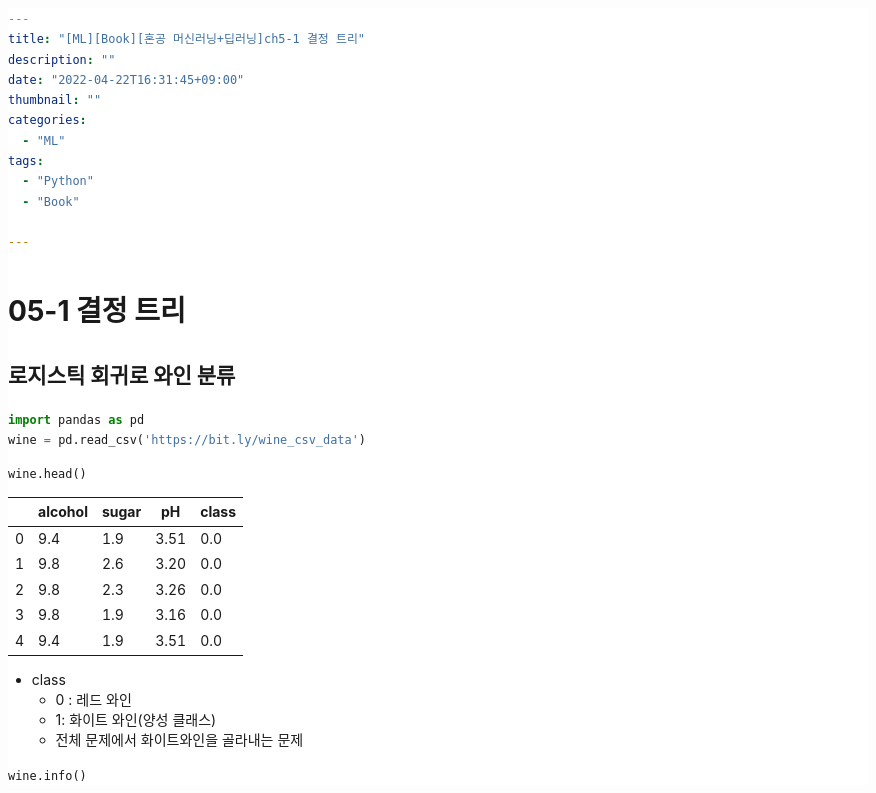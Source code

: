 ```yaml
---
title: "[ML][Book][혼공 머신러닝+딥러닝]ch5-1 결정 트리"
description: ""
date: "2022-04-22T16:31:45+09:00"
thumbnail: ""
categories:
  - "ML"
tags:
  - "Python"
  - "Book"

---
```


# 05-1 결정 트리

## 로지스틱 회귀로 와인 분류


```python
import pandas as pd
wine = pd.read_csv('https://bit.ly/wine_csv_data')
```


```python
wine.head()
```





|   | alcohol | sugar | pH   | class |
|---|---------|-------|------|-------|
| 0 | 9.4     | 1.9   | 3.51 | 0.0   |
| 1 | 9.8     | 2.6   | 3.20 | 0.0   |
| 2 | 9.8     | 2.3   | 3.26 | 0.0   |
| 3 | 9.8     | 1.9   | 3.16 | 0.0   |
| 4 | 9.4     | 1.9   | 3.51 | 0.0   |




- class
  - 0 : 레드 와인
  - 1: 화이트 와인(양성 클래스)
  - 전체 문제에서 화이트와인을 골라내는 문제


```python
wine.info()
```
